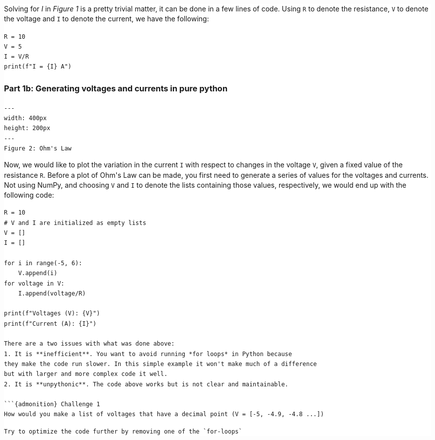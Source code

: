 Solving for $I$ in *Figure 1* is a pretty trivial matter, it can be done in a few lines of code. Using `R` to denote the resistance, `V` to denote the voltage and `I` to denote the current, we have the following:


```{code-cell} ipython3
R = 10
V = 5
I = V/R
print(f"I = {I} A")
```

### Part 1b: Generating voltages and currents in pure python

```{figure} imgs/circuit2.png
---
width: 400px
height: 200px
---
Figure 2: Ohm's Law
```
Now, we would like to plot the variation in the current `I` with respect to changes in the voltage `V`, given a fixed value of the resistance `R`.
Before a plot of Ohm's Law can be made, you first need to generate a series of values 
for the voltages and currents. Not using NumPy, and choosing `V` and `I` to denote 
the lists containing those values, respectively, we would end up with the following 
code:

```{code-cell} ipython3
R = 10
# V and I are initialized as empty lists
V = [] 
I = [] 

for i in range(-5, 6): 
    V.append(i)
for voltage in V: 
    I.append(voltage/R)

print(f"Voltages (V): {V}")
print(f"Current (A): {I}")

There are a two issues with what was done above:
1. It is **inefficient**. You want to avoid running *for loops* in Python because
they make the code run slower. In this simple example it won't make much of a difference
but with larger and more complex code it well.
2. It is **unpythonic**. The code above works but is not clear and maintainable.

```{admonition} Challenge 1
How would you make a list of voltages that have a decimal point (V = [-5, -4.9, -4.8 ...])
```

```{admonition} Challenge 2
Try to optimize the code further by removing one of the `for-loops`
```
